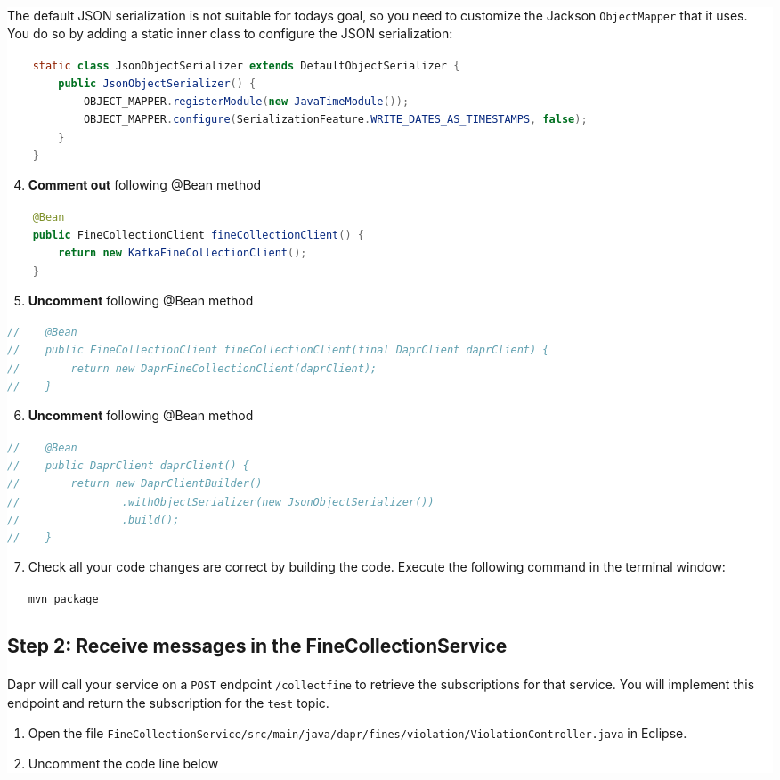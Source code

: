 The default JSON serialization is not suitable for todays goal, so you need to customize the Jackson `ObjectMapper` that it uses. You do so by adding a static inner class to configure the JSON serialization:

```java
	static class JsonObjectSerializer extends DefaultObjectSerializer {
	    public JsonObjectSerializer() {
	        OBJECT_MAPPER.registerModule(new JavaTimeModule());
	        OBJECT_MAPPER.configure(SerializationFeature.WRITE_DATES_AS_TIMESTAMPS, false);
	    }
	}
```

4. **Comment out** following @Bean method

```java
    @Bean
    public FineCollectionClient fineCollectionClient() {
        return new KafkaFineCollectionClient();
    }
```

5. **Uncomment** following @Bean method

```java
//    @Bean
//    public FineCollectionClient fineCollectionClient(final DaprClient daprClient) {
//        return new DaprFineCollectionClient(daprClient);
//    }
```

6. **Uncomment** following @Bean method

```java
//    @Bean
//    public DaprClient daprClient() {
//        return new DaprClientBuilder()
//                .withObjectSerializer(new JsonObjectSerializer())
//                .build();
//    }
```

7. Check all your code changes are correct by building the code. Execute the following command in the terminal window:

   ```console
   mvn package
   ```

## Step 2: Receive messages in the FineCollectionService

Dapr will call your service on a `POST` endpoint `/collectfine` to retrieve the subscriptions for that service. You will implement this endpoint and return the subscription for the `test` topic.

1. Open the file `FineCollectionService/src/main/java/dapr/fines/violation/ViolationController.java` in Eclipse.

2. Uncomment the code line below
